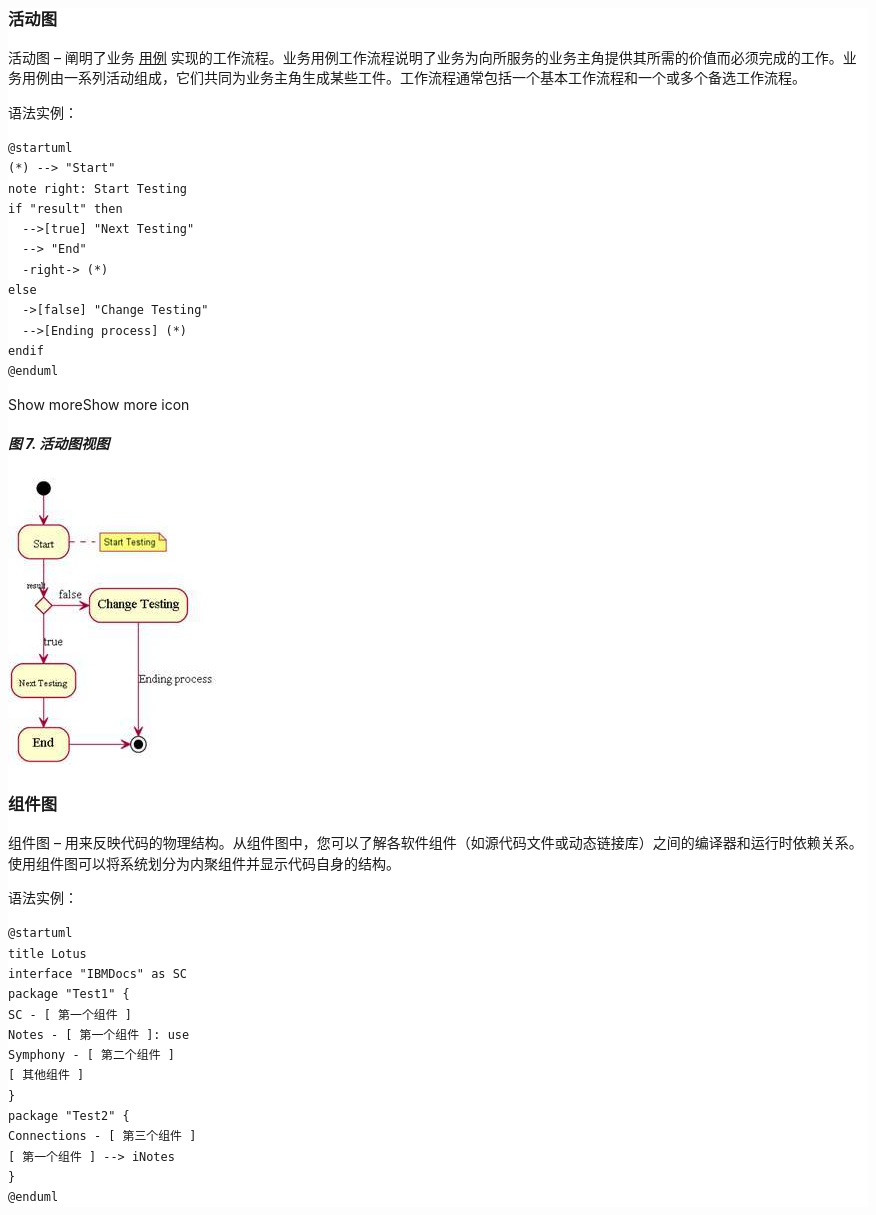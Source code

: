 ### 活动图

活动图 – 阐明了业务 [用例](http://baike.baidu.com/view/706238.htm) 实现的工作流程。业务用例工作流程说明了业务为向所服务的业务主角提供其所需的价值而必须完成的工作。业务用例由一系列活动组成，它们共同为业务主角生成某些工件。工作流程通常包括一个基本工作流程和一个或多个备选工作流程。

语法实例：

```
@startuml
(*) --> "Start"
note right: Start Testing
if "result" then
  -->[true] "Next Testing"
  --> "End"
  -right-> (*)
else
  ->[false] "Change Testing"
  -->[Ending process] (*)
endif
@enduml

```

Show moreShow more icon

##### 图 7\. 活动图视图

![图 7. 活动图视图](../ibm_articles_img/os-cn-ecl-plantuml_images_image007.jpg)

### 组件图

组件图 – 用来反映代码的物理结构。从组件图中，您可以了解各软件组件（如源代码文件或动态链接库）之间的编译器和运行时依赖关系。使用组件图可以将系统划分为内聚组件并显示代码自身的结构。

语法实例：

```
@startuml
title Lotus
interface "IBMDocs" as SC
package "Test1" {
SC - [ 第一个组件 ]
Notes - [ 第一个组件 ]: use
Symphony - [ 第二个组件 ]
[ 其他组件 ]
}
package "Test2" {
Connections - [ 第三个组件 ]
[ 第一个组件 ] --> iNotes
}
@enduml

```

